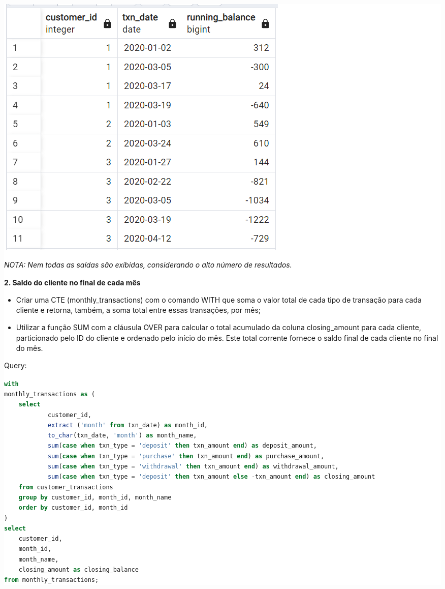 ![Alt text](image-13.png)

_NOTA: Nem todas as saídas são exibidas, considerando o alto número de resultados._

**2. Saldo do cliente no final de cada mês**

- Criar uma CTE (monthly_transactions) com o comando WITH que soma o valor total de cada tipo de transação para cada cliente e retorna, também, a soma total entre essas transações, por mês;

- Utilizar a função SUM com a cláusula OVER para calcular o total acumulado da coluna closing_amount para cada cliente, particionado pelo ID do cliente e ordenado pelo início do mês. Este total corrente fornece o saldo final de cada cliente no final do mês.

Query:

```sql
with
monthly_transactions as (
	select
			customer_id,
			extract ('month' from txn_date) as month_id,
			to_char(txn_date, 'month') as month_name,
			sum(case when txn_type = 'deposit' then txn_amount end) as deposit_amount,
			sum(case when txn_type = 'purchase' then txn_amount end) as purchase_amount,
			sum(case when txn_type = 'withdrawal' then txn_amount end) as withdrawal_amount,
			sum(case when txn_type = 'deposit' then txn_amount else -txn_amount end) as closing_amount
	from customer_transactions
	group by customer_id, month_id, month_name
	order by customer_id, month_id
)
select
	customer_id,
	month_id,
	month_name,
	closing_amount as closing_balance
from monthly_transactions;
```
